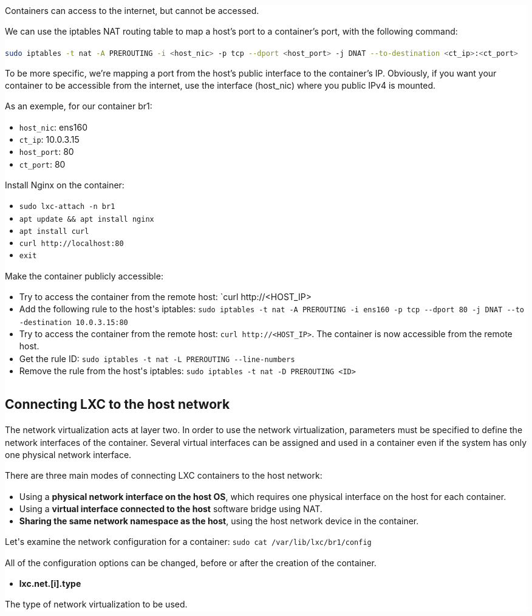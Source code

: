 Containers can access to the internet, but cannot be accessed.

We can use the iptables NAT routing table to map a host’s port to a container’s port, with the following command: 
```bash
sudo iptables -t nat -A PREROUTING -i <host_nic> -p tcp --dport <host_port> -j DNAT --to-destination <ct_ip>:<ct_port> 
```

To be more specific, we’re mapping a port from the host’s public interface to the container’s IP. Obviously, if you want your container to be accessible from the internet, use the interface (host_nic) where you public IPv4 is mounted.

As an exemple, for our container br1:
- `host_nic`: ens160
- `ct_ip`: 10.0.3.15
- `host_port`: 80
- `ct_port`: 80

Install Nginx on the container: 
- `sudo lxc-attach -n br1`
- `apt update && apt install nginx`
- `apt install curl`
- `curl http://localhost:80`
- `exit`

Make the container publicly accessible:
- Try to access the container from the remote host: `curl http://<HOST_IP>
- Add the following rule to the host's iptables: `sudo iptables -t nat -A PREROUTING -i ens160 -p tcp --dport 80 -j DNAT --to-destination 10.0.3.15:80`
- Try to access the container from the remote host: `curl http://<HOST_IP>`. The container is now accessible from the remote host.
- Get the rule ID: `sudo iptables -t nat -L PREROUTING --line-numbers`
- Remove the rule from the host's iptables: `sudo iptables -t nat -D PREROUTING <ID>`


## Connecting LXC to the host network

The network virtualization acts at layer two. In order to use the network virtualization, parameters must be specified to define the network interfaces of the container. Several virtual interfaces can be assigned and used in a container even if the system has only one physical network interface.

There are three main modes of connecting LXC containers to the host network:
- Using a **physical network interface on the host OS**, which requires one physical interface on the host for each container.
- Using a **virtual interface connected to the host** software bridge using NAT.
- **Sharing the same network namespace as the host**, using the host network device in the container.

Let's examine the network configuration for a container: `sudo cat /var/lib/lxc/br1/config`

All of the configuration options can be changed, before or after the creation of the container.

- **lxc.net.[i].type**

The type of network virtualization to be used.
